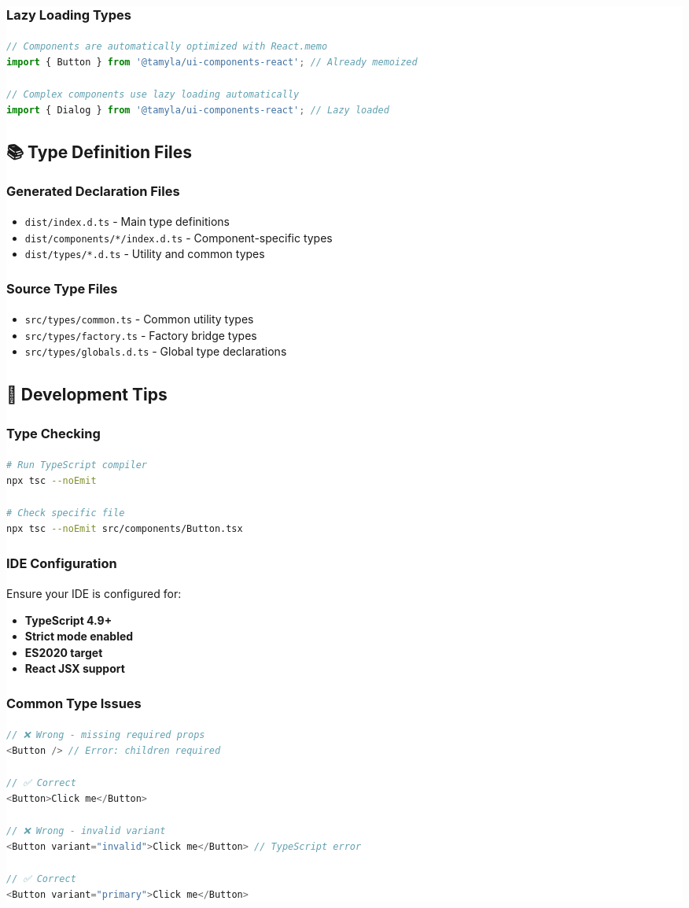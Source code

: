 ### Lazy Loading Types
```typescript
// Components are automatically optimized with React.memo
import { Button } from '@tamyla/ui-components-react'; // Already memoized

// Complex components use lazy loading automatically
import { Dialog } from '@tamyla/ui-components-react'; // Lazy loaded
```

## 📚 Type Definition Files

### Generated Declaration Files
- `dist/index.d.ts` - Main type definitions
- `dist/components/*/index.d.ts` - Component-specific types
- `dist/types/*.d.ts` - Utility and common types

### Source Type Files
- `src/types/common.ts` - Common utility types
- `src/types/factory.ts` - Factory bridge types
- `src/types/globals.d.ts` - Global type declarations

## 🔧 Development Tips

### Type Checking
```bash
# Run TypeScript compiler
npx tsc --noEmit

# Check specific file
npx tsc --noEmit src/components/Button.tsx
```

### IDE Configuration
Ensure your IDE is configured for:
- **TypeScript 4.9+**
- **Strict mode enabled**
- **ES2020 target**
- **React JSX support**

### Common Type Issues
```typescript
// ❌ Wrong - missing required props
<Button /> // Error: children required

// ✅ Correct
<Button>Click me</Button>

// ❌ Wrong - invalid variant
<Button variant="invalid">Click me</Button> // TypeScript error

// ✅ Correct
<Button variant="primary">Click me</Button>
```
